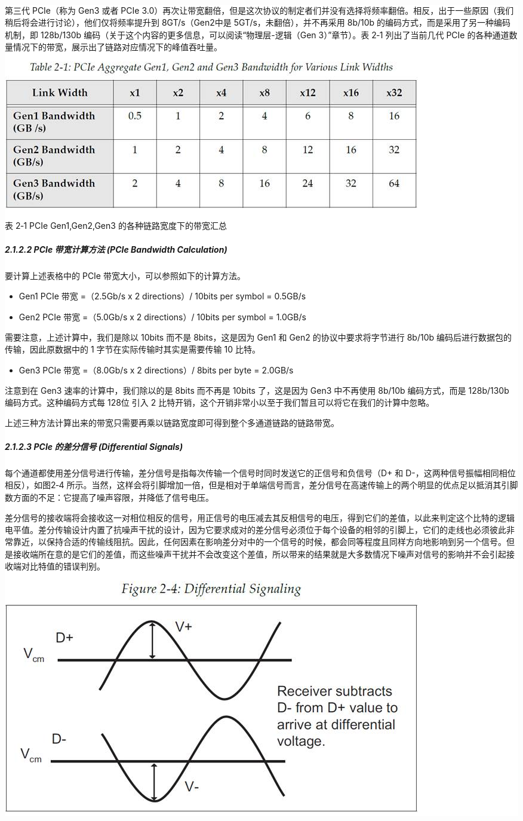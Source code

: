 第三代 PCIe（称为 Gen3 或者 PCIe 3.0）再次让带宽翻倍，但是这次协议的制定者们并没有选择将频率翻倍。相反，出于一些原因（我们稍后将会进行讨论），他们仅将频率提升到 8GT/s（Gen2中是 5GT/s，未翻倍），并不再采用 8b/10b 的编码方式，而是采用了另一种编码机制，即 128b/130b 编码（关于这个内容的更多信息，可以阅读“物理层-逻辑（Gen 3）”章节）。表 2‑1 列出了当前几代 PCIe 的各种通道数量情况下的带宽，展示出了链路对应情况下的峰值吞吐量。

![img](img/2%20PCIe%20%E4%BD%93%E7%B3%BB%E7%BB%93%E6%9E%84%E6%A6%82%E8%BF%B0/clip_image048.jpg)

表 2‑1 PCIe Gen1,Gen2,Gen3 的各种链路宽度下的带宽汇总

##### 2.1.2.2   PCIe 带宽计算方法 (PCIe Bandwidth Calculation)

要计算上述表格中的 PCIe 带宽大小，可以参照如下的计算方法。

* Gen1 PCIe 带宽 =（2.5Gb/s x 2 directions）/ 10bits per symbol = 0.5GB/s

* Gen2 PCIe 带宽 =（5.0Gb/s x 2 directions）/ 10bits per symbol = 1.0GB/s

需要注意，上述计算中，我们是除以 10bits 而不是 8bits，这是因为 Gen1 和 Gen2 的协议中要求将字节进行 8b/10b 编码后进行数据包的传输，因此原数据中的 1 字节在实际传输时其实是需要传输 10 比特。

* Gen3 PCIe 带宽 =（8.0Gb/s x 2 directions）/ 8bits per byte = 2.0GB/s

注意到在 Gen3 速率的计算中，我们除以的是 8bits 而不再是 10bits 了，这是因为 Gen3 中不再使用 8b/10b 编码方式，而是 128b/130b 编码方式。这种编码方式每 128位 引入 2 比特开销，这个开销非常小以至于我们暂且可以将它在我们的计算中忽略。

上述三种方法计算出来的带宽只需要再乘以链路宽度即可得到整个多通道链路的链路带宽。

##### 2.1.2.3   PCIe 的差分信号 (Differential  Signals)

每个通道都使用差分信号进行传输，差分信号是指每次传输一个信号时同时发送它的正信号和负信号（D+ 和 D-，这两种信号振幅相同相位相反），如图2‑4 所示。当然，这样会将引脚增加一倍，但是相对于单端信号而言，差分信号在高速传输上的两个明显的优点足以抵消其引脚数方面的不足：它提高了噪声容限，并降低了信号电压。

差分信号的接收端将会接收这一对相位相反的信号，用正信号的电压减去其反相信号的电压，得到它们的差值，以此来判定这个比特的逻辑电平值。差分传输设计内置了抗噪声干扰的设计，因为它要求成对的差分信号必须位于每个设备的相邻的引脚上，它们的走线也必须彼此非常靠近，以保持合适的传输线阻抗。因此，任何因素在影响差分对中的一个信号的时候，都会同等程度且同样方向地影响到另一个信号。但是接收端所在意的是它们的差值，而这些噪声干扰并不会改变这个差值，所以带来的结果就是大多数情况下噪声对信号的影响并不会引起接收端对比特值的错误判别。

![img](img/2%20PCIe%20%E4%BD%93%E7%B3%BB%E7%BB%93%E6%9E%84%E6%A6%82%E8%BF%B0/clip_image050.jpg)
